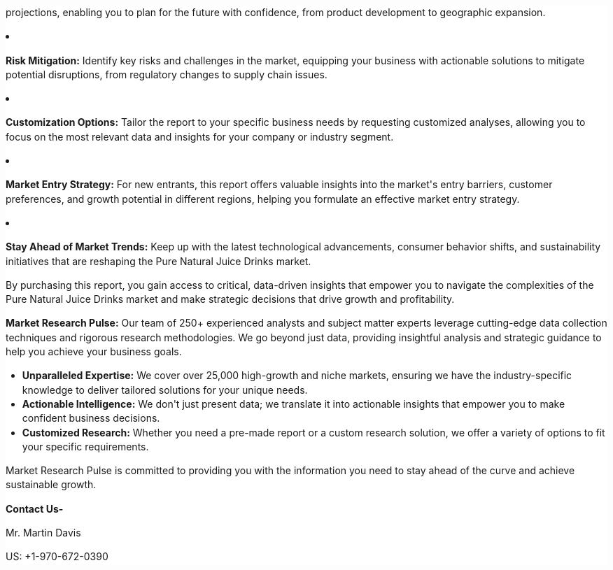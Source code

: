 projections, enabling you to plan for the future with confidence, from product development to geographic expansion.</p></li><li><p><strong>Risk Mitigation:</strong> Identify key risks and challenges in the market, equipping your business with actionable solutions to mitigate potential disruptions, from regulatory changes to supply chain issues.</p></li><li><p><strong>Customization Options:</strong> Tailor the report to your specific business needs by requesting customized analyses, allowing you to focus on the most relevant data and insights for your company or industry segment.</p></li><li><p><strong>Market Entry Strategy:</strong> For new entrants, this report offers valuable insights into the market's entry barriers, customer preferences, and growth potential in different regions, helping you formulate an effective market entry strategy.</p></li><li><p><strong>Stay Ahead of Market Trends:</strong> Keep up with the latest technological advancements, consumer behavior shifts, and sustainability initiatives that are reshaping the Pure Natural Juice Drinks market.</p></li></ol><p>By purchasing this report, you gain access to critical, data-driven insights that empower you to navigate the complexities of the Pure Natural Juice Drinks market and make strategic decisions that drive growth and profitability.</p><p><strong>Market Research Pulse:</strong>&nbsp;Our team of 250+ experienced analysts and subject matter experts leverage cutting-edge data collection techniques and rigorous research methodologies. We go beyond just data, providing insightful analysis and strategic guidance to help you achieve your business goals.</p><ul><li><strong>Unparalleled Expertise:</strong>&nbsp;We cover over 25,000 high-growth and niche markets, ensuring we have the industry-specific knowledge to deliver tailored solutions for your unique needs.</li><li><strong>Actionable Intelligence:</strong>&nbsp;We don't just present data; we translate it into actionable insights that empower you to make confident business decisions.</li><li><strong>Customized Research:</strong>&nbsp;Whether you need a pre-made report or a custom research solution, we offer a variety of options to fit your specific requirements.</li></ul><p>Market Research Pulse is committed to providing you with the information you need to stay ahead of the curve and achieve sustainable growth.</p><p><strong>Contact Us-</strong></p><p>Mr. Martin Davis</p><p>US: +1-970-672-0390</p>
